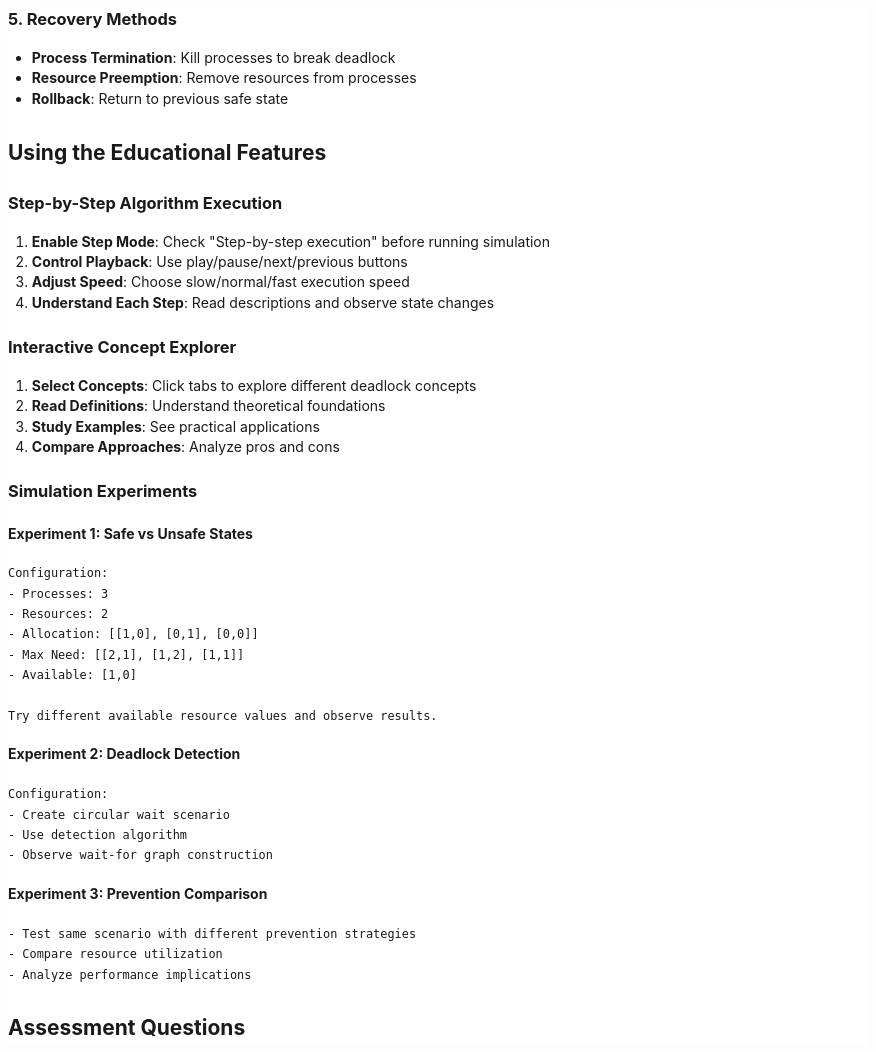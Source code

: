 ### 5. Recovery Methods
- **Process Termination**: Kill processes to break deadlock
- **Resource Preemption**: Remove resources from processes
- **Rollback**: Return to previous safe state

## Using the Educational Features

### Step-by-Step Algorithm Execution

1. **Enable Step Mode**: Check "Step-by-step execution" before running simulation
2. **Control Playback**: Use play/pause/next/previous buttons
3. **Adjust Speed**: Choose slow/normal/fast execution speed
4. **Understand Each Step**: Read descriptions and observe state changes

### Interactive Concept Explorer

1. **Select Concepts**: Click tabs to explore different deadlock concepts
2. **Read Definitions**: Understand theoretical foundations
3. **Study Examples**: See practical applications
4. **Compare Approaches**: Analyze pros and cons

### Simulation Experiments

#### Experiment 1: Safe vs Unsafe States
```
Configuration:
- Processes: 3
- Resources: 2
- Allocation: [[1,0], [0,1], [0,0]]
- Max Need: [[2,1], [1,2], [1,1]]
- Available: [1,0]

Try different available resource values and observe results.
```

#### Experiment 2: Deadlock Detection
```
Configuration:
- Create circular wait scenario
- Use detection algorithm
- Observe wait-for graph construction
```

#### Experiment 3: Prevention Comparison
```
- Test same scenario with different prevention strategies
- Compare resource utilization
- Analyze performance implications
```

## Assessment Questions
